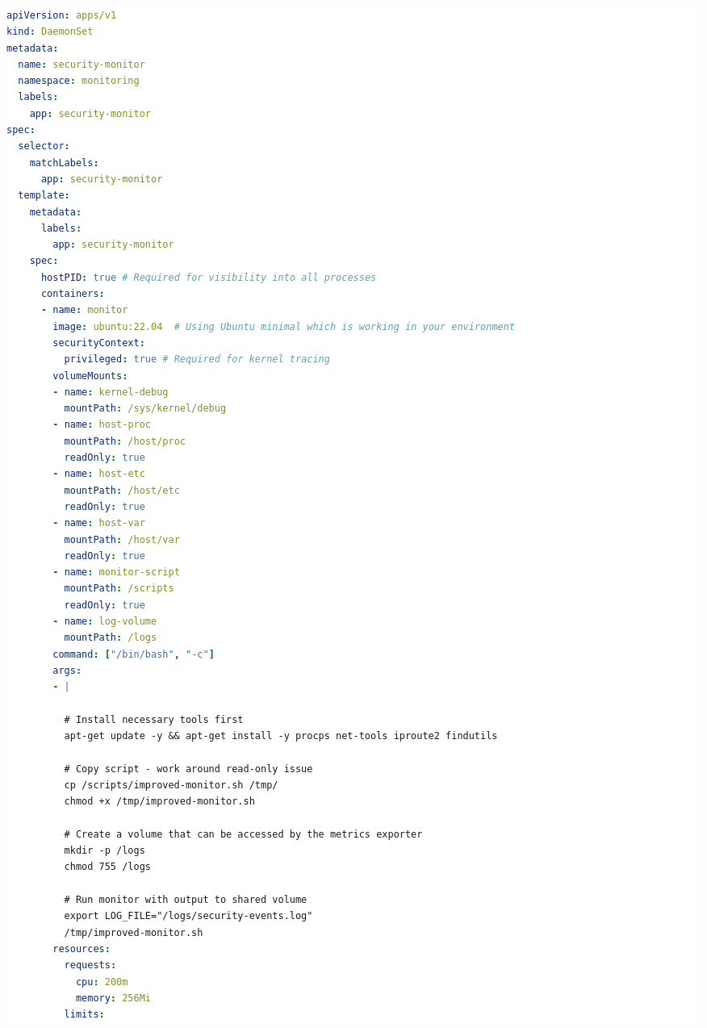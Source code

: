 
```yaml
apiVersion: apps/v1
kind: DaemonSet
metadata:
  name: security-monitor
  namespace: monitoring
  labels:
    app: security-monitor
spec:
  selector:
    matchLabels:
      app: security-monitor
  template:
    metadata:
      labels:
        app: security-monitor
    spec:
      hostPID: true # Required for visibility into all processes
      containers:
      - name: monitor
        image: ubuntu:22.04  # Using Ubuntu minimal which is working in your environment
        securityContext:
          privileged: true # Required for kernel tracing
        volumeMounts:
        - name: kernel-debug
          mountPath: /sys/kernel/debug
        - name: host-proc
          mountPath: /host/proc
          readOnly: true
        - name: host-etc
          mountPath: /host/etc
          readOnly: true
        - name: host-var
          mountPath: /host/var
          readOnly: true
        - name: monitor-script
          mountPath: /scripts
          readOnly: true
        - name: log-volume
          mountPath: /logs
        command: ["/bin/bash", "-c"]
        args:
        - |

          # Install necessary tools first
          apt-get update -y && apt-get install -y procps net-tools iproute2 findutils

          # Copy script - work around read-only issue
          cp /scripts/improved-monitor.sh /tmp/
          chmod +x /tmp/improved-monitor.sh

          # Create a volume that can be accessed by the metrics exporter
          mkdir -p /logs
          chmod 755 /logs

          # Run monitor with output to shared volume
          export LOG_FILE="/logs/security-events.log"
          /tmp/improved-monitor.sh
        resources:
          requests:
            cpu: 200m
            memory: 256Mi
          limits:
```